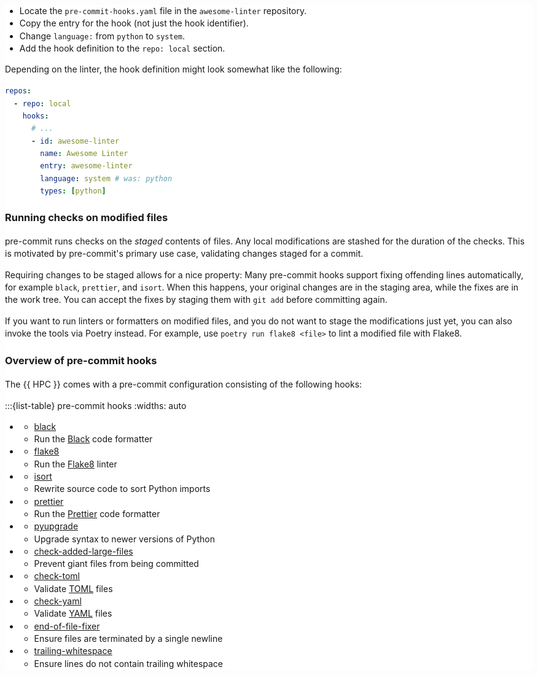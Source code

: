 - Locate the `pre-commit-hooks.yaml` file in the `awesome-linter` repository.
- Copy the entry for the hook (not just the hook identifier).
- Change `language:` from `python` to `system`.
- Add the hook definition to the `repo: local` section.

Depending on the linter, the hook definition might look somewhat like the following:

```yaml
repos:
  - repo: local
    hooks:
      # ...
      - id: awesome-linter
        name: Awesome Linter
        entry: awesome-linter
        language: system # was: python
        types: [python]
```

### Running checks on modified files

pre-commit runs checks on the _staged_ contents of files.
Any local modifications are stashed for the duration of the checks.
This is motivated by pre-commit's primary use case,
validating changes staged for a commit.

Requiring changes to be staged allows for a nice property:
Many pre-commit hooks support fixing offending lines automatically,
for example `black`, `prettier`, and `isort`.
When this happens,
your original changes are in the staging area,
while the fixes are in the work tree.
You can accept the fixes by staging them with `git add`
before committing again.

If you want to run linters or formatters on modified files,
and you do not want to stage the modifications just yet,
you can also invoke the tools via Poetry instead.
For example, use `poetry run flake8 <file>` to lint a modified file with Flake8.

### Overview of pre-commit hooks

The {{ HPC }} comes with a pre-commit configuration consisting of the following hooks:

:::{list-table} pre-commit hooks
:widths: auto

- - [black]
  - Run the [Black] code formatter
- - [flake8]
  - Run the [Flake8] linter
- - [isort]
  - Rewrite source code to sort Python imports
- - [prettier]
  - Run the [Prettier] code formatter
- - [pyupgrade]
  - Upgrade syntax to newer versions of Python
- - [check-added-large-files]
  - Prevent giant files from being committed
- - [check-toml]
  - Validate [TOML] files
- - [check-yaml]
  - Validate [YAML] files
- - [end-of-file-fixer]
  - Ensure files are terminated by a single newline
- - [trailing-whitespace]
  - Ensure lines do not contain trailing whitespace

[--reuse-existing-virtualenvs]: https://nox.thea.codes/en/stable/usage.html#re-using-virtualenvs
[.gitattributes]: https://git-scm.com/book/en/Customizing-Git-Git-Attributes
[.github/dependabot.yml]: https://docs.github.com/en/github/administering-a-repository/configuration-options-for-dependency-updates
[.gitignore]: https://git-scm.com/book/en/v2/Git-Basics-Recording-Changes-to-the-Repository#_ignoring
[.readthedocs.yml]: https://docs.readthedocs.io/en/stable/config-file/v2.html
[2022.6.3]: https://github.com/AGMoller/cookiecutter-hypermodern-python/releases/tag/2022.6.3
[__main__]: https://docs.python.org/3/library/__main__.html
[abstract syntax tree]: https://docs.python.org/3/library/ast.html
[actions/cache]: https://github.com/actions/cache
[actions/checkout]: https://github.com/actions/checkout
[actions/download-artifact]: https://github.com/actions/download-artifact
[actions/setup-python]: https://github.com/actions/setup-python
[actions/upload-artifact]: https://github.com/actions/upload-artifact
[autodoc]: https://www.sphinx-doc.org/en/master/usage/extensions/autodoc.html
[bandit codes]: https://bandit.readthedocs.io/en/latest/plugins/index.html#complete-test-plugin-listing
[bandit]: https://github.com/PyCQA/bandit
[bash]: https://www.gnu.org/software/bash/
[batchelder include]: https://nedbatchelder.com/blog/202008/you_should_include_your_tests_in_coverage.html
[black]: https://github.com/psf/black
[calendar versioning]: https://calver.org
[cannon semver]: https://snarky.ca/why-i-dont-like-semver/
[check-added-large-files]: https://github.com/pre-commit/pre-commit-hooks#check-added-large-files
[check-toml]: https://github.com/pre-commit/pre-commit-hooks#check-toml
[check-yaml]: https://github.com/pre-commit/pre-commit-hooks#check-yaml
[click.testing.clirunner]: https://click.palletsprojects.com/en/7.x/testing/
[click]: https://click.palletsprojects.com/
[cobertura]: https://cobertura.github.io/cobertura/
[codecov configuration]: https://docs.codecov.io/docs/codecov-yaml
[codecov/codecov-action]: https://github.com/codecov/codecov-action
[codecov]: https://codecov.io/
[constraints file]: https://pip.pypa.io/en/stable/user_guide/#constraints-files
[contributor covenant]: https://www.contributor-covenant.org
[cookiecutter]: https://github.com/audreyr/cookiecutter
[coverage.py]: https://coverage.readthedocs.io/
[crazy-max/ghaction-github-labeler]: https://github.com/crazy-max/ghaction-github-labeler
[cupper]: https://github.com/senseyeio/cupper
[curl]: https://curl.haxx.se
[cyclomatic complexity]: https://en.wikipedia.org/wiki/Cyclomatic_complexity
[darglint codes]: https://github.com/terrencepreilly/darglint#error-codes
[darglint]: https://github.com/terrencepreilly/darglint
[dependabot docs]: https://docs.github.com/en/github/administering-a-repository/keeping-your-dependencies-updated-automatically
[dependabot issue 4435]: https://github.com/dependabot/dependabot-core/issues/4435
[dependabot]: https://dependabot.com/
[dev-prod parity]: https://12factor.net/dev-prod-parity
[editable install]: https://pip.pypa.io/en/stable/cli/pip_install/#install-editable
[end-of-file-fixer]: https://github.com/pre-commit/pre-commit-hooks#end-of-file-fixer
[flake8 configuration]: https://flake8.pycqa.org/en/latest/user/configuration.html
[flake8-bandit]: https://github.com/tylerwince/flake8-bandit
[flake8-bugbear codes]: https://github.com/PyCQA/flake8-bugbear#list-of-warnings
[flake8-bugbear]: https://github.com/PyCQA/flake8-bugbear
[flake8-docstrings]: https://gitlab.com/pycqa/flake8-docstrings
[flake8-rst-docstrings codes]: https://github.com/peterjc/flake8-rst-docstrings#flake8-validation-codes
[flake8-rst-docstrings]: https://github.com/peterjc/flake8-rst-docstrings
[flake8]: http://flake8.pycqa.org
[furo]: https://pradyunsg.me/furo/
[future imports]: https://docs.python.org/3/library/__future__.html
[gabor version]: https://bernat.tech/posts/version-numbers/
[git hook]: https://git-scm.com/book/en/v2/Customizing-Git-Git-Hooks
[git]: https://www.git-scm.com
[github actions artifacts]: https://help.github.com/en/actions/configuring-and-managing-workflows/persisting-workflow-data-using-artifacts
[github actions runners]: https://help.github.com/en/actions/automating-your-workflow-with-github-actions/virtual-environments-for-github-hosted-runners#supported-runners-and-hardware-resources
[github actions syntax]: https://help.github.com/en/actions/automating-your-workflow-with-github-actions/workflow-syntax-for-github-actions
[github actions]: https://github.com/features/actions
[github labeler]: https://github.com/marketplace/actions/github-labeler
[github release]: https://help.github.com/en/github/administering-a-repository/about-releases
[github renaming]: https://github.com/github/renaming
[github]: https://github.com/
[google docstring style]: https://google.github.io/styleguide/pyguide.html#38-comments-and-docstrings
[hypermodern python blog]: https://cjolowicz.github.io/posts/hypermodern-python-01-setup/
[hypermodern python chapter 1]: https://medium.com/@cjolowicz/hypermodern-python-d44485d9d769
[hypermodern python chapter 2]: https://medium.com/@cjolowicz/hypermodern-python-2-testing-ae907a920260
[hypermodern python chapter 3]: https://medium.com/@cjolowicz/hypermodern-python-3-linting-e2f15708da80
[hypermodern python chapter 4]: https://medium.com/@cjolowicz/hypermodern-python-4-typing-31bcf12314ff
[hypermodern python chapter 5]: https://medium.com/@cjolowicz/hypermodern-python-5-documentation-13219991028c
[hypermodern python chapter 6]: https://medium.com/@cjolowicz/hypermodern-python-6-ci-cd-b233accfa2f6
[hypermodern python cookiecutter]: https://github.com/cjolowicz/cookiecutter-hypermodern-python
[hypermodern python]: https://medium.com/@cjolowicz/hypermodern-python-d44485d9d769
[import hook]: https://docs.python.org/3/reference/import.html#import-hooks
[install-poetry.py]: https://raw.githubusercontent.com/python-poetry/poetry/master/install-poetry.py
[isort black profile]: https://pycqa.github.io/isort/docs/configuration/black_compatibility.html
[isort force_single_line]: https://pycqa.github.io/isort/docs/configuration/options.html#force-single-line
[isort lines_after_imports]: https://pycqa.github.io/isort/docs/configuration/options.html#lines-after-imports
[isort]: https://pycqa.github.io/isort/
[jinja]: https://palletsprojects.com/p/jinja/
[json]: https://www.json.org/
[markdown]: https://spec.commonmark.org/current/
[mccabe codes]: https://github.com/PyCQA/mccabe#plugin-for-flake8
[mccabe]: https://github.com/PyCQA/mccabe
[mit license]: https://opensource.org/licenses/MIT
[mypy configuration]: https://mypy.readthedocs.io/en/stable/config_file.html
[mypy]: http://mypy-lang.org/
[myst]: https://myst-parser.readthedocs.io/
[napoleon]: https://www.sphinx-doc.org/en/master/usage/extensions/napoleon.html
[nox-poetry]: https://nox-poetry.readthedocs.io/
[nox]: https://nox.thea.codes/
[package metadata]: https://packaging.python.org/en/latest/specifications/core-metadata/
[pep 257]: http://www.python.org/dev/peps/pep-0257/
[pep 440]: https://www.python.org/dev/peps/pep-0440/
[pep 517]: https://www.python.org/dev/peps/pep-0517/
[pep 518]: https://www.python.org/dev/peps/pep-0518/
[pep 561]: https://www.python.org/dev/peps/pep-0561/
[pep 8]: http://www.python.org/dev/peps/pep-0008/
[pep8-naming codes]: https://github.com/pycqa/pep8-naming#pep-8-naming-conventions
[pep8-naming]: https://github.com/pycqa/pep8-naming
[pip install]: https://pip.pypa.io/en/stable/reference/pip_install/
[pip]: https://pip.pypa.io/
[pipx]: https://pipxproject.github.io/pipx/
[poetry add]: https://python-poetry.org/docs/cli/#add
[poetry env]: https://python-poetry.org/docs/managing-environments/
[poetry export]: https://python-poetry.org/docs/cli/#export
[poetry install]: https://python-poetry.org/docs/cli/#install
[poetry remove]: https://python-poetry.org/docs/cli/#remove
[poetry run]: https://python-poetry.org/docs/cli/#run
[poetry show]: https://python-poetry.org/docs/cli/#show
[poetry update]: https://python-poetry.org/docs/cli/#update
[poetry version]: https://python-poetry.org/docs/cli/#version
[poetry]: https://python-poetry.org/
[pre-commit autoupdate]: https://pre-commit.com/#pre-commit-autoupdate
[pre-commit configuration]: https://pre-commit.com/#adding-pre-commit-plugins-to-your-project
[pre-commit repository-local hooks]: https://pre-commit.com/#repository-local-hooks
[pre-commit system hooks]: https://pre-commit.com/#system
[pre-commit-hooks]: https://github.com/pre-commit/pre-commit-hooks
[pre-commit]: https://pre-commit.com/
[prettier]: https://prettier.io/
[pycodestyle codes]: https://pycodestyle.pycqa.org/en/latest/intro.html#error-codes
[pycodestyle]: https://pycodestyle.pycqa.org/en/latest/
[pydocstyle codes]: http://www.pydocstyle.org/en/stable/error_codes.html
[pydocstyle]: http://www.pydocstyle.org/
[pyenv wiki]: https://github.com/pyenv/pyenv/wiki/Common-build-problems
[pyenv]: https://github.com/pyenv/pyenv
[pyflakes codes]: https://flake8.pycqa.org/en/latest/user/error-codes.html
[pyflakes]: https://github.com/PyCQA/pyflakes
[pygments]: https://pygments.org/
[pypa/gh-action-pypi-publish]: https://github.com/pypa/gh-action-pypi-publish
[pypi]: https://pypi.org/
[pyproject.toml]: https://python-poetry.org/docs/pyproject/
[pytest layout]: https://docs.pytest.org/en/latest/explanation/goodpractices.html#choosing-a-test-layout-import-rules
[pytest]: https://docs.pytest.org/en/latest/
[python build]: https://python-poetry.org/docs/cli/#build
[python package]: https://docs.python.org/3/tutorial/modules.html#packages
[python publish]: https://python-poetry.org/docs/cli/#publish
[python website]: https://www.python.org/
[pyupgrade]: https://github.com/asottile/pyupgrade
[read the docs]: https://readthedocs.org/
[readthedocs webhooks]: https://docs.readthedocs.io/en/stable/webhooks.html
[relative imports]: https://docs.python.org/3/reference/import.html#package-relative-imports
[release drafter]: https://github.com/release-drafter/release-drafter
[release-drafter/release-drafter]: https://github.com/release-drafter/release-drafter
[requirements file]: https://pip.readthedocs.io/en/stable/user_guide/#requirements-files
[restructuredtext]: https://docutils.sourceforge.io/rst.html
[safety]: https://github.com/pyupio/safety
[salsify/action-detect-and-tag-new-version]: https://github.com/salsify/action-detect-and-tag-new-version
[schlawack semantic]: https://hynek.me/articles/semver-will-not-save-you/
[schreiner constraints]: https://iscinumpy.dev/post/bound-version-constraints/
[schreiner poetry]: https://iscinumpy.dev/post/poetry-versions/
[semantic versioning]: https://semver.org/
[sphinx configuration]: https://www.sphinx-doc.org/en/master/usage/configuration.html
[sphinx-autobuild]: https://github.com/executablebooks/sphinx-autobuild
[sphinx-click]: https://sphinx-click.readthedocs.io/
[sphinx]: http://www.sphinx-doc.org/
[test fixture]: https://docs.pytest.org/en/latest/explanation/fixtures.html#about-fixtures
[testpypi]: https://test.pypi.org/
[toml]: https://github.com/toml-lang/toml
[tox]: https://tox.readthedocs.io/
[trailing-whitespace]: https://github.com/pre-commit/pre-commit-hooks#trailing-whitespace
[type annotations]: https://docs.python.org/3/library/typing.html
[typeguard]: https://github.com/agronholm/typeguard
[unix-style line endings]: https://en.wikipedia.org/wiki/Newline
[versions and constraints]: https://python-poetry.org/docs/dependency-specification/
[virtual environment]: https://docs.python.org/3/tutorial/venv.html
[virtualenv]: https://virtualenv.pypa.io/
[wheel]: https://www.python.org/dev/peps/pep-0427/
[xdoctest]: https://github.com/Erotemic/xdoctest
[yaml]: https://yaml.org/